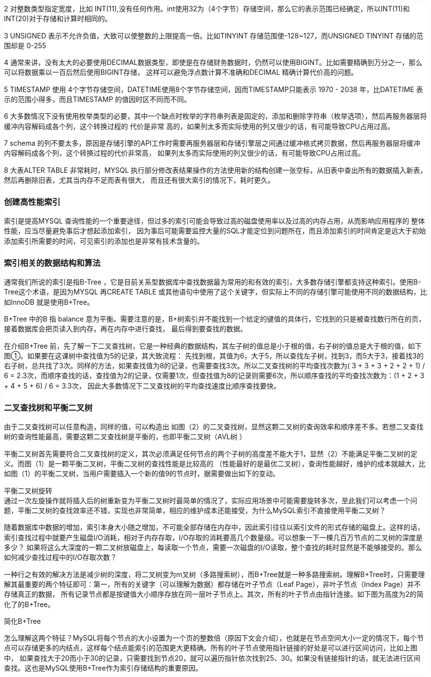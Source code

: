 2 对整数类型指定宽度，比如 INT(11),没有任何作用。int使用32为（4个字节）存储空间，那么它的表示范围已经确定，所以INT(11)和INT(20)对于存储和计算时相同的。  
 
 3 UNSIGNED 表示不允许负值，大致可以使整数的上限提高一倍。比如TINYINT 存储范围使-128~127，而UNSIGNED TINYINT 存储的范围却是 0-255
 
 4 通常来讲，没有太大的必要使用DECIMAL数据类型，即使是在存储财务数据时，仍然可以使用BIGINT。比如需要精确到万分之一，那么可以将数据乘以一百后然后使用BIGINT存储，
 这样可以避免浮点数计算不准确和DECIMAL 精确计算代价高的问题。  
 
 5 TIMESTAMP 使用 4个字节存储空间，DATETIME使用8个字节存储空间，因而TIMESTAMP只能表示 1970 - 2038 年，比DATETIME 表示的范围小得多，而且TIMESTAMP 的值因时区不同而不同。  
 
 6 大多数情况下没有使用枚举类型的必要，其中一个缺点时枚举的字符串列表是固定的，添加和删除字符串（枚举选项），然后再服务器层将缓冲内容解码成各个列，这个转换过程的 代价是非常
 高的，如果列太多而实际使用的列又很少的话，有可能导致CPU占用过高。  
 
 7 schema 的列不要太多，原因是存储引擎的API工作时需要再服务器层和存储引擎层之间通过缓冲格式拷贝数据，然后再服务器层将缓冲内容解码成各个列，这个转换过程的代价非常高，
 如果列太多而实际使用的列又很少的话，有可能导致CPU占用过高。  
 
 8 大表ALTER TABLE 非常耗时，MYSQL 执行部分修改表结果操作的方法使用新的结构创建一张空标，从旧表中查出所有的数据插入新表，然后再删除旧表，尤其当内存不足而表有很大，
 而且还有很大索引的情况下，耗时更久。  
 
 ### 创建高性能索引  
 索引是提高MYSQL 查询性能的一个重要途径，但过多的索引可能会导致过高的磁盘使用率以及过高的内存占用，从而影响应用程序的 整体性能，应当尽量避免事后才想起添加索引， 
 因为事后可能需要监控大量的SQL才能定位到问题所在，而且添加索引的时间肯定是远大于初始添加索引所需要的时间，可见索引的添加也是非常有技术含量的。  
 
 ### 索引相关的数据结构和算法
 通常我们所说的索引是指B-Tree ，它是目前关系型数据库中查找数据最为常用的和有效的索引，大多数存储引擎都支持这种索引。使用B-Tree这个术语，是因为MYSQL 再CREATE TABLE 
 或其他语句中使用了这个关键字，但实际上不同的存储引擎可能使用不同的数据结构，比如InnoDB 就是使用B+Tree。  
 
 B+Tree 中的B 指 balance 意为平衡。需要注意的是，B+树索引并不能找到一个给定的键值的具体行，它找到的只是被查找数行所在的页，接着数据库会把页读入到内存，再在内存中进行查找，
 最后得到要查找的数据。  
 
 在介绍B+Tree 前，先了解一下二叉查找树，它是一种经典的数据结构，其左子树的值总是小于根的值，右子树的值总是大于根的值，如下图①。如果要在这课树中查找值为5的记录，其大致流程：
 先找到根，其值为6，大于5，所以查找左子树，找到3，而5大于3，接着找3的右子树，总共找了3次。同样的方法，如果查找值为8的记录，也需要查找3次。所以二叉查找树的平均查找次数为(
 3 + 3 + 3 + 2 + 2 + 1) / 6 = 2.3次，而顺序查找的话，查找值为2的记录，仅需要1次，但查找值为8的记录则需要6次，所以顺序查找的平均查找次数为：(1 + 2 + 3 + 4 + 5 + 6) / 6 = 3.3次，
 因此大多数情况下二叉查找树的平均查找速度比顺序查找要快。  
 
 ### 二叉查找树和平衡二叉树  
 由于二叉查找树可以任意构造，同样的值，可以构造出 如图（2）的二叉查找树，显然这颗二叉树的查询效率和顺序差不多。若想二叉查找树的查询性能最高，需要这颗二叉查找树是平衡的，也即平衡二叉树（AVL树 ）  
 
 平衡二叉树首先需要符合二叉查找树的定义，其次必须满足任何节点的两个子树的高度差不能大于1，显然（2）不能满足平衡二叉树的定义。而图（1）是一颗平衡二叉树，平衡二叉树的查找性能是比较高的
 （性能最好的是最优二叉树），查询性能越好，维护的成本就越大，比如图（1）的平衡二叉树，当用户需要插入一个新的值9的节点时，据需要做出如下的变动。
 
 平衡二叉树旋转  
 通过一次左旋操作就将插入后的树重新变为平衡二叉树时最简单的情况了，实际应用场景中可能需要旋转多次，至此我们可以考虑一个问题，平衡二叉树的查找效率还不错，实现也非常简单，相应的维护成本还能接受，为什么MySQL索引不直接使用平衡二叉树？  
 
 随着数据库中数据的增加，索引本身大小随之增加，不可能全部存储在内存中，因此索引往往以索引文件的形式存储的磁盘上。这样的话，索引查找过程中就要产生磁盘I/O消耗，相对于内存存取，I/O存取的消耗要高几个数量级。可以想象一下一棵几百万节点的二叉树的深度是多少？
 如果将这么大深度的一颗二叉树放磁盘上，每读取一个节点，需要一次磁盘的I/O读取，整个查找的耗时显然是不能够接受的。那么如何减少查找过程中的I/O存取次数？  
 
 一种行之有效的解决方法是减少树的深度，将二叉树变为m叉树（多路搜索树），而B+Tree就是一种多路搜索树。理解B+Tree时，只需要理解其最重要的两个特征即可：第一，所有的关键字（可以理解为数据）都存储在叶子节点（Leaf Page），非叶子节点（Index Page）并不存储真正的数据，
 所有记录节点都是按键值大小顺序存放在同一层叶子节点上。其次，所有的叶子节点由指针连接。如下图为高度为2的简化了的B+Tree。  
 
 简化B+Tree
 
 怎么理解这两个特征？MySQL将每个节点的大小设置为一个页的整数倍（原因下文会介绍），也就是在节点空间大小一定的情况下，每个节点可以存储更多的内结点，这样每个结点能索引的范围更大更精确。所有的叶子节点使用指针链接的好处是可以进行区间访问，比如上图中，
 如果查找大于20而小于30的记录，只需要找到节点20，就可以遍历指针依次找到25、30。如果没有链接指针的话，就无法进行区间查找。这也是MySQL使用B+Tree作为索引存储结构的重要原因。  
 
